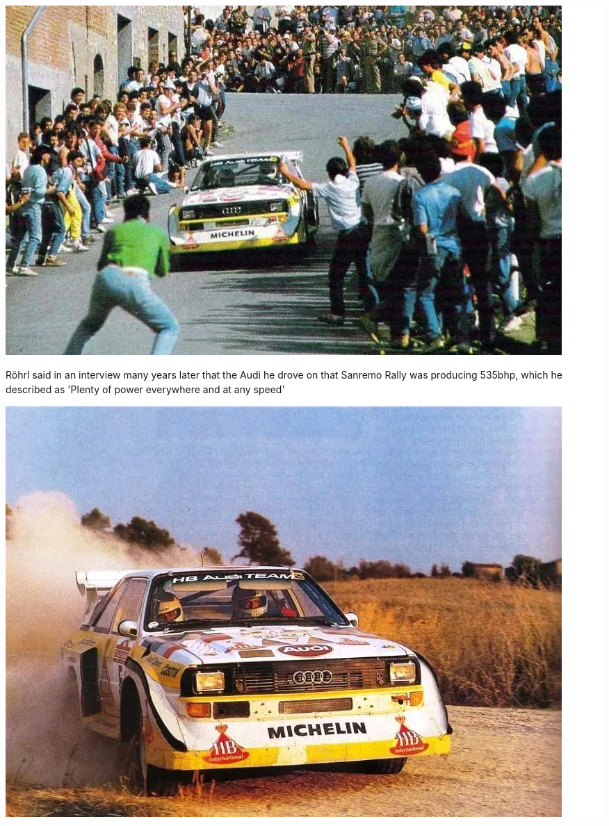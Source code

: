 ![](../img/the-group-b-supercars/Rohrl85Sanremo.webp)

Röhrl said in an interview many years later that the Audi he drove on that
Sanremo Rally was producing 535bhp, which he described as 'Plenty of power
everywhere and at any speed'

![](../img/the-group-b-supercars/RohrlSanremo1985.webp)
